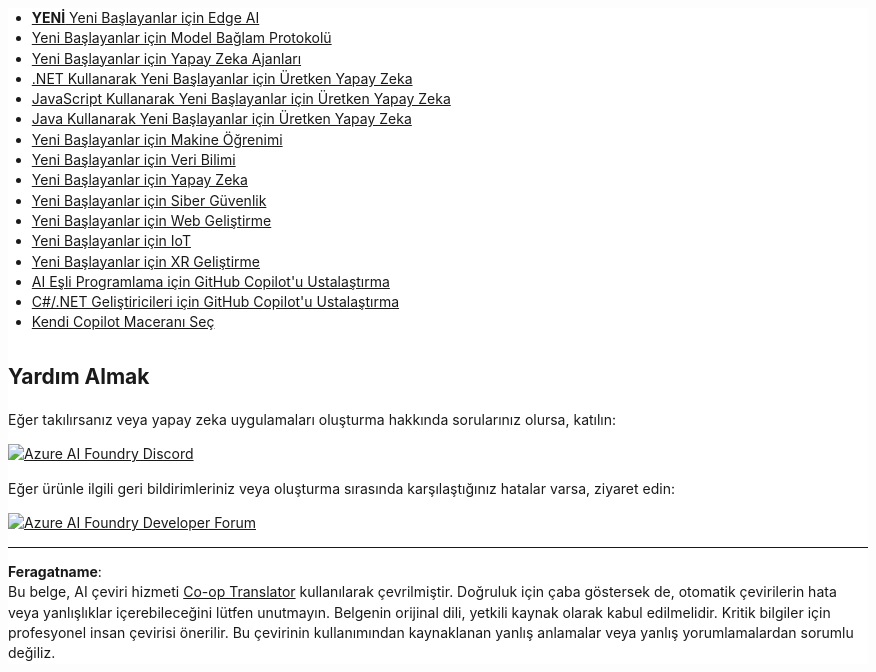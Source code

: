 - [**YENİ** Yeni Başlayanlar için Edge AI](https://github.com/microsoft/edgeai-for-beginners)
- [Yeni Başlayanlar için Model Bağlam Protokolü](https://github.com/microsoft/mcp-for-beginners)
- [Yeni Başlayanlar için Yapay Zeka Ajanları](https://github.com/microsoft/ai-agents-for-beginners)
- [.NET Kullanarak Yeni Başlayanlar için Üretken Yapay Zeka](https://github.com/microsoft/Generative-AI-for-beginners-dotnet)
- [JavaScript Kullanarak Yeni Başlayanlar için Üretken Yapay Zeka](https://aka.ms/genai-js-course)
- [Java Kullanarak Yeni Başlayanlar için Üretken Yapay Zeka](https://aka.ms/genaijava)
- [Yeni Başlayanlar için Makine Öğrenimi](https://aka.ms/ml-beginners)
- [Yeni Başlayanlar için Veri Bilimi](https://aka.ms/datascience-beginners)
- [Yeni Başlayanlar için Yapay Zeka](https://aka.ms/ai-beginners)
- [Yeni Başlayanlar için Siber Güvenlik](https://github.com/microsoft/Security-101)
- [Yeni Başlayanlar için Web Geliştirme](https://aka.ms/webdev-beginners)
- [Yeni Başlayanlar için IoT](https://aka.ms/iot-beginners)
- [Yeni Başlayanlar için XR Geliştirme](https://github.com/microsoft/xr-development-for-beginners)
- [AI Eşli Programlama için GitHub Copilot'u Ustalaştırma](https://aka.ms/GitHubCopilotAI)
- [C#/.NET Geliştiricileri için GitHub Copilot'u Ustalaştırma](https://github.com/microsoft/mastering-github-copilot-for-dotnet-csharp-developers)
- [Kendi Copilot Maceranı Seç](https://github.com/microsoft/CopilotAdventures)

## Yardım Almak

Eğer takılırsanız veya yapay zeka uygulamaları oluşturma hakkında sorularınız olursa, katılın:

[![Azure AI Foundry Discord](https://img.shields.io/badge/Discord-Azure_AI_Foundry_Community_Discord-blue?style=for-the-badge&logo=discord&color=5865f2&logoColor=fff)](https://aka.ms/foundry/discord?WT.mc_id=academic-105485-koreyst)

Eğer ürünle ilgili geri bildirimleriniz veya oluşturma sırasında karşılaştığınız hatalar varsa, ziyaret edin:

[![Azure AI Foundry Developer Forum](https://img.shields.io/badge/GitHub-Azure_AI_Foundry_Developer_Forum-blue?style=for-the-badge&logo=github&color=000000&logoColor=fff)](https://aka.ms/foundry/forum?WT.mc_id=academic-105485-koreyst)

---

**Feragatname**:  
Bu belge, AI çeviri hizmeti [Co-op Translator](https://github.com/Azure/co-op-translator) kullanılarak çevrilmiştir. Doğruluk için çaba göstersek de, otomatik çevirilerin hata veya yanlışlıklar içerebileceğini lütfen unutmayın. Belgenin orijinal dili, yetkili kaynak olarak kabul edilmelidir. Kritik bilgiler için profesyonel insan çevirisi önerilir. Bu çevirinin kullanımından kaynaklanan yanlış anlamalar veya yanlış yorumlamalardan sorumlu değiliz.